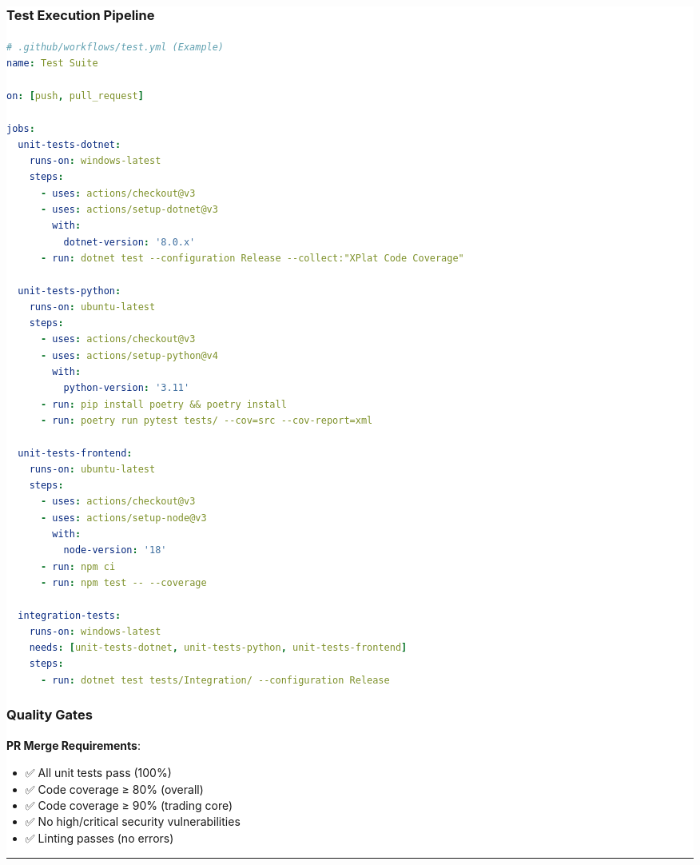### Test Execution Pipeline

```yaml
# .github/workflows/test.yml (Example)
name: Test Suite

on: [push, pull_request]

jobs:
  unit-tests-dotnet:
    runs-on: windows-latest
    steps:
      - uses: actions/checkout@v3
      - uses: actions/setup-dotnet@v3
        with:
          dotnet-version: '8.0.x'
      - run: dotnet test --configuration Release --collect:"XPlat Code Coverage"

  unit-tests-python:
    runs-on: ubuntu-latest
    steps:
      - uses: actions/checkout@v3
      - uses: actions/setup-python@v4
        with:
          python-version: '3.11'
      - run: pip install poetry && poetry install
      - run: poetry run pytest tests/ --cov=src --cov-report=xml

  unit-tests-frontend:
    runs-on: ubuntu-latest
    steps:
      - uses: actions/checkout@v3
      - uses: actions/setup-node@v3
        with:
          node-version: '18'
      - run: npm ci
      - run: npm test -- --coverage

  integration-tests:
    runs-on: windows-latest
    needs: [unit-tests-dotnet, unit-tests-python, unit-tests-frontend]
    steps:
      - run: dotnet test tests/Integration/ --configuration Release
```

### Quality Gates

**PR Merge Requirements**:
- ✅ All unit tests pass (100%)
- ✅ Code coverage ≥ 80% (overall)
- ✅ Code coverage ≥ 90% (trading core)
- ✅ No high/critical security vulnerabilities
- ✅ Linting passes (no errors)

---